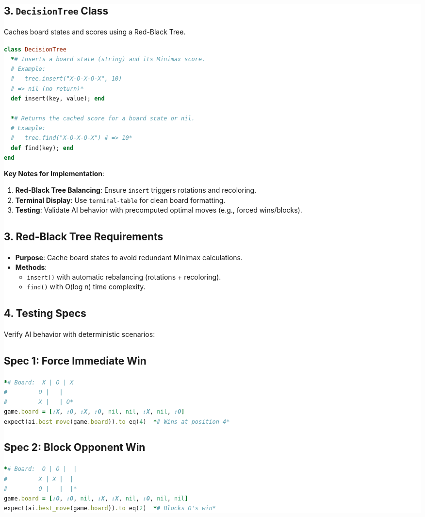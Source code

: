 ## **3. `DecisionTree` Class**

Caches board states and scores using a Red-Black Tree.

```ruby
class DecisionTree  
  *# Inserts a board state (string) and its Minimax score.  
  # Example:  
  #   tree.insert("X-O-X-O-X", 10) 
  # => nil (no return)*  
  def insert(key, value); end  

  *# Returns the cached score for a board state or nil.  
  # Example:  
  #   tree.find("X-O-X-O-X") # => 10*  
  def find(key); end  
end
```

**Key Notes for Implementation**:

1. **Red-Black Tree Balancing**: Ensure `insert` triggers rotations and recoloring.
2. **Terminal Display**: Use `terminal-table` for clean board formatting.
3. **Testing**: Validate AI behavior with precomputed optimal moves (e.g., forced wins/blocks).

## **3. Red-Black Tree Requirements**

- **Purpose**: Cache board states to avoid redundant Minimax calculations.
- **Methods**:
    - `insert()` with automatic rebalancing (rotations + recoloring).
    - `find()` with O(log n) time complexity.

## **4. Testing Specs**

Verify AI behavior with deterministic scenarios:

## **Spec 1: Force Immediate Win**

```ruby
*# Board:  X | O | X  
#         O |   |  
#         X |   | O*  
game.board = [:X, :O, :X, :O, nil, nil, :X, nil, :O]  
expect(ai.best_move(game.board)).to eq(4)  *# Wins at position 4*
```

## **Spec 2: Block Opponent Win**

```ruby
*# Board:  O | O |  |
#         X | X |  |
#         O |   |  |*
game.board = [:O, :O, nil, :X, :X, nil, :O, nil, nil]  
expect(ai.best_move(game.board)).to eq(2)  *# Blocks O's win*
```
